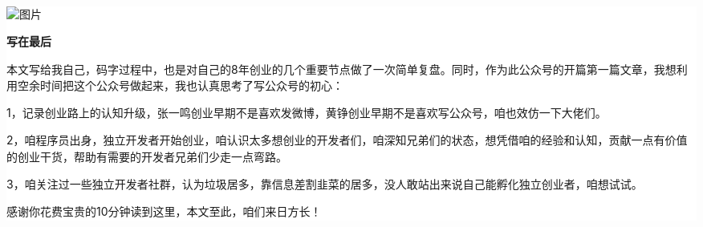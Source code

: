 ![图片](assets/1703386728-3d774d59d7b53bae8462191dcb9e6b3b.png)

  

**写在最后**

本文写给我自己，码字过程中，也是对自己的8年创业的几个重要节点做了一次简单复盘。同时，作为此公众号的开篇第一篇文章，我想利用空余时间把这个公众号做起来，我也认真思考了写公众号的初心：  

1，记录创业路上的认知升级，张一鸣创业早期不是喜欢发微博，黄铮创业早期不是喜欢写公众号，咱也效仿一下大佬们。

2，咱程序员出身，独立开发者开始创业，咱认识太多想创业的开发者们，咱深知兄弟们的状态，想凭借咱的经验和认知，贡献一点有价值的创业干货，帮助有需要的开发者兄弟们少走一点弯路。

3，咱关注过一些独立开发者社群，认为垃圾居多，靠信息差割韭菜的居多，没人敢站出来说自己能孵化独立创业者，咱想试试。

  

感谢你花费宝贵的10分钟读到这里，本文至此，咱们来日方长！